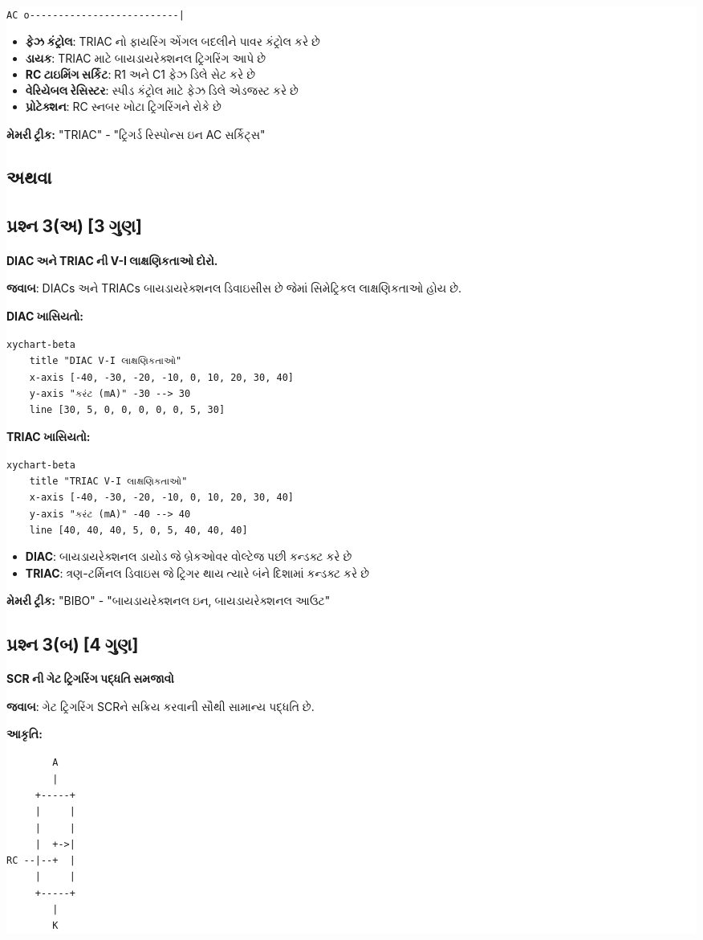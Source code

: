 ```goat
AC o--------------------------|
```

- **ફેઝ કંટ્રોલ**: TRIAC નો ફાયરિંગ એંગલ બદલીને પાવર કંટ્રોલ કરે છે
- **ડાયક**: TRIAC માટે બાયડાયરેક્શનલ ટ્રિગરિંગ આપે છે
- **RC ટાઇમિંગ સર્કિટ**: R1 અને C1 ફેઝ ડિલે સેટ કરે છે
- **વેરિયેબલ રેસિસ્ટર**: સ્પીડ કંટ્રોલ માટે ફેઝ ડિલે એડજસ્ટ કરે છે
- **પ્રોટેક્શન**: RC સ્નબર ખોટા ટ્રિગરિંગને રોકે છે

**મેમરી ટ્રીક:** "TRIAC" - "ટ્રિગર્ડ રિસ્પોન્સ ઇન AC સર્કિટ્સ"

## અથવા

## પ્રશ્ન 3(અ) [3 ગુણ]

**DIAC અને TRIAC ની V-I લાક્ષણિકતાઓ દોરો.**

**જવાબ**:
DIACs અને TRIACs બાયડાયરેક્શનલ ડિવાઇસીસ છે જેમાં સિમેટ્રિકલ લાક્ષણિકતાઓ હોય છે.

**DIAC ખાસિયતો:**

```mermaid
xychart-beta
    title "DIAC V-I લાક્ષણિકતાઓ"
    x-axis [-40, -30, -20, -10, 0, 10, 20, 30, 40]
    y-axis "કરંટ (mA)" -30 --> 30
    line [30, 5, 0, 0, 0, 0, 0, 5, 30]
```

**TRIAC ખાસિયતો:**

```mermaid
xychart-beta
    title "TRIAC V-I લાક્ષણિકતાઓ"
    x-axis [-40, -30, -20, -10, 0, 10, 20, 30, 40]
    y-axis "કરંટ (mA)" -40 --> 40
    line [40, 40, 40, 5, 0, 5, 40, 40, 40]
```

- **DIAC**: બાયડાયરેક્શનલ ડાયોડ જે બ્રેકઓવર વોલ્ટેજ પછી કન્ડક્ટ કરે છે
- **TRIAC**: ત્રણ-ટર્મિનલ ડિવાઇસ જે ટ્રિગર થાય ત્યારે બંને દિશામાં કન્ડક્ટ કરે છે

**મેમરી ટ્રીક:** "BIBO" - "બાયડાયરેક્શનલ ઇન, બાયડાયરેક્શનલ આઉટ"

## પ્રશ્ન 3(બ) [4 ગુણ]

**SCR ની ગેટ ટ્રિગરિંગ પદ્ધતિ સમજાવો**

**જવાબ**:
ગેટ ટ્રિગરિંગ SCRને સક્રિય કરવાની સૌથી સામાન્ય પદ્ધતિ છે.

**આકૃતિ:**

```goat
        A
        |
     +-----+
     |     |
     |     |
     |  +->|
RC --|--+  |
     |     |
     +-----+
        |
        K
```
